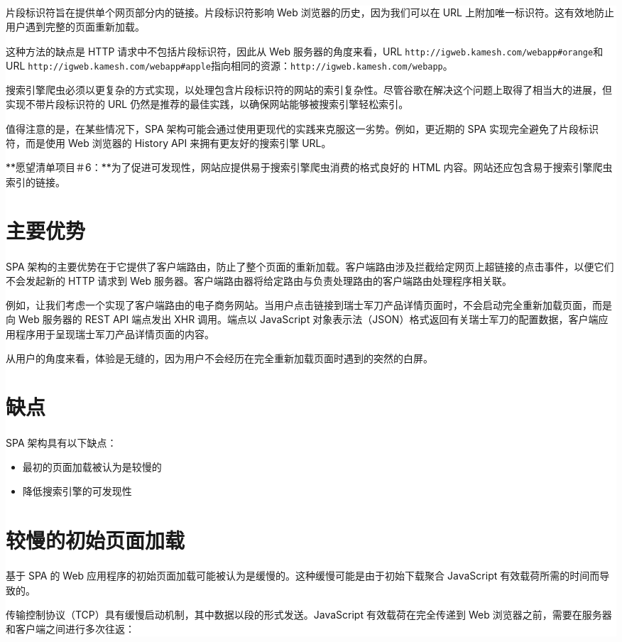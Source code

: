片段标识符旨在提供单个网页部分内的链接。片段标识符影响 Web 浏览器的历史，因为我们可以在 URL 上附加唯一标识符。这有效地防止用户遇到完整的页面重新加载。

这种方法的缺点是 HTTP 请求中不包括片段标识符，因此从 Web 服务器的角度来看，URL `http://igweb.kamesh.com/webapp#orange`和 URL `http://igweb.kamesh.com/webapp#apple`指向相同的资源：`http://igweb.kamesh.com/webapp`。

搜索引擎爬虫必须以更复杂的方式实现，以处理包含片段标识符的网站的索引复杂性。尽管谷歌在解决这个问题上取得了相当大的进展，但实现不带片段标识符的 URL 仍然是推荐的最佳实践，以确保网站能够被搜索引擎轻松索引。

值得注意的是，在某些情况下，SPA 架构可能会通过使用更现代的实践来克服这一劣势。例如，更近期的 SPA 实现完全避免了片段标识符，而是使用 Web 浏览器的 History API 来拥有更友好的搜索引擎 URL。

**愿望清单项目＃6：**为了促进可发现性，网站应提供易于搜索引擎爬虫消费的格式良好的 HTML 内容。网站还应包含易于搜索引擎爬虫索引的链接。

# 主要优势

SPA 架构的主要优势在于它提供了客户端路由，防止了整个页面的重新加载。客户端路由涉及拦截给定网页上超链接的点击事件，以便它们不会发起新的 HTTP 请求到 Web 服务器。客户端路由器将给定路由与负责处理路由的客户端路由处理程序相关联。

例如，让我们考虑一个实现了客户端路由的电子商务网站。当用户点击链接到瑞士军刀产品详情页面时，不会启动完全重新加载页面，而是向 Web 服务器的 REST API 端点发出 XHR 调用。端点以 JavaScript 对象表示法（JSON）格式返回有关瑞士军刀的配置数据，客户端应用程序用于呈现瑞士军刀产品详情页面的内容。

从用户的角度来看，体验是无缝的，因为用户不会经历在完全重新加载页面时遇到的突然的白屏。

# 缺点

SPA 架构具有以下缺点：

+   最初的页面加载被认为是较慢的

+   降低搜索引擎的可发现性

# 较慢的初始页面加载

基于 SPA 的 Web 应用程序的初始页面加载可能被认为是缓慢的。这种缓慢可能是由于初始下载聚合 JavaScript 有效载荷所需的时间而导致的。

传输控制协议（TCP）具有缓慢启动机制，其中数据以段的形式发送。JavaScript 有效载荷在完全传递到 Web 浏览器之前，需要在服务器和客户端之间进行多次往返：
